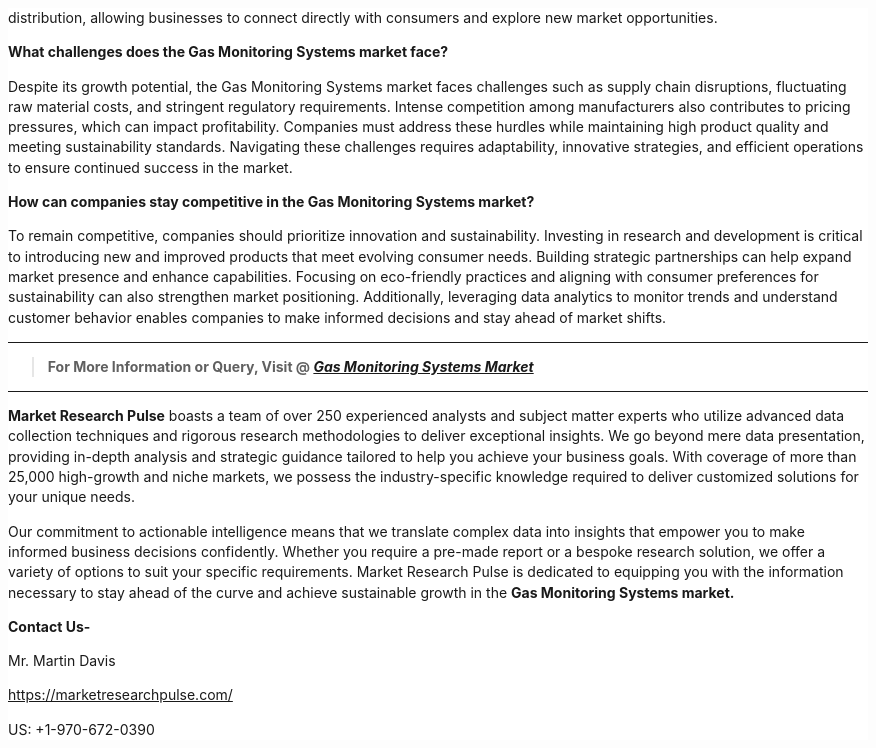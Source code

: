 distribution, allowing businesses to connect directly with consumers and explore new market opportunities.</p><p><strong>What challenges does the Gas Monitoring Systems market face?</strong></p><p>Despite its growth potential, the Gas Monitoring Systems market faces challenges such as supply chain disruptions, fluctuating raw material costs, and stringent regulatory requirements. Intense competition among manufacturers also contributes to pricing pressures, which can impact profitability. Companies must address these hurdles while maintaining high product quality and meeting sustainability standards. Navigating these challenges requires adaptability, innovative strategies, and efficient operations to ensure continued success in the market.</p><p><strong>How can companies stay competitive in the Gas Monitoring Systems market?</strong></p><p>To remain competitive, companies should prioritize innovation and sustainability. Investing in research and development is critical to introducing new and improved products that meet evolving consumer needs. Building strategic partnerships can help expand market presence and enhance capabilities. Focusing on eco-friendly practices and aligning with consumer preferences for sustainability can also strengthen market positioning. Additionally, leveraging data analytics to monitor trends and understand customer behavior enables companies to make informed decisions and stay ahead of market shifts.</p><hr /><blockquote><p><strong>For More Information or Query, Visit @&nbsp;<em><a href="https://marketresearchpulse.com/report/136233/gas-monitoring-systems-market?utm_source=Linkedin&utm_medium=025">Gas Monitoring Systems Market</a></em></strong></p></blockquote><hr /><p><strong>Market Research Pulse</strong> boasts a team of over 250 experienced analysts and subject matter experts who utilize advanced data collection techniques and rigorous research methodologies to deliver exceptional insights. We go beyond mere data presentation, providing in-depth analysis and strategic guidance tailored to help you achieve your business goals. With coverage of more than 25,000 high-growth and niche markets, we possess the industry-specific knowledge required to deliver customized solutions for your unique needs.</p><p>Our commitment to actionable intelligence means that we translate complex data into insights that empower you to make informed business decisions confidently. Whether you require a pre-made report or a bespoke research solution, we offer a variety of options to suit your specific requirements. Market Research Pulse is dedicated to equipping you with the information necessary to stay ahead of the curve and achieve sustainable growth in the <strong>Gas Monitoring Systems market.</strong></p><p><strong>Contact Us-</strong></p><p>Mr. Martin Davis</p><p>https://marketresearchpulse.com/</p><p>US: +1-970-672-0390</p>